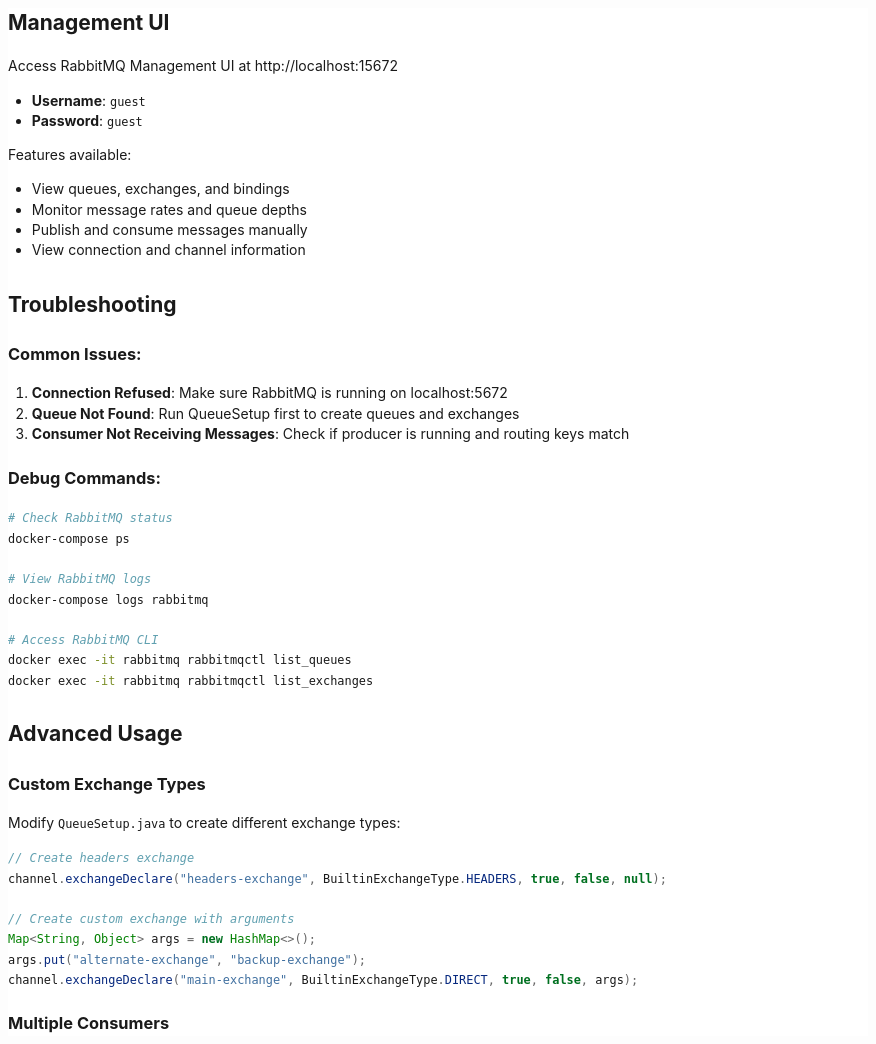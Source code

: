 ## Management UI

Access RabbitMQ Management UI at http://localhost:15672

- **Username**: `guest`
- **Password**: `guest`

Features available:

- View queues, exchanges, and bindings
- Monitor message rates and queue depths
- Publish and consume messages manually
- View connection and channel information

## Troubleshooting

### Common Issues:

1. **Connection Refused**: Make sure RabbitMQ is running on localhost:5672
2. **Queue Not Found**: Run QueueSetup first to create queues and exchanges
3. **Consumer Not Receiving Messages**: Check if producer is running and routing keys match

### Debug Commands:

```bash
# Check RabbitMQ status
docker-compose ps

# View RabbitMQ logs
docker-compose logs rabbitmq

# Access RabbitMQ CLI
docker exec -it rabbitmq rabbitmqctl list_queues
docker exec -it rabbitmq rabbitmqctl list_exchanges
```

## Advanced Usage

### Custom Exchange Types

Modify `QueueSetup.java` to create different exchange types:

```java
// Create headers exchange
channel.exchangeDeclare("headers-exchange", BuiltinExchangeType.HEADERS, true, false, null);

// Create custom exchange with arguments
Map<String, Object> args = new HashMap<>();
args.put("alternate-exchange", "backup-exchange");
channel.exchangeDeclare("main-exchange", BuiltinExchangeType.DIRECT, true, false, args);
```

### Multiple Consumers
